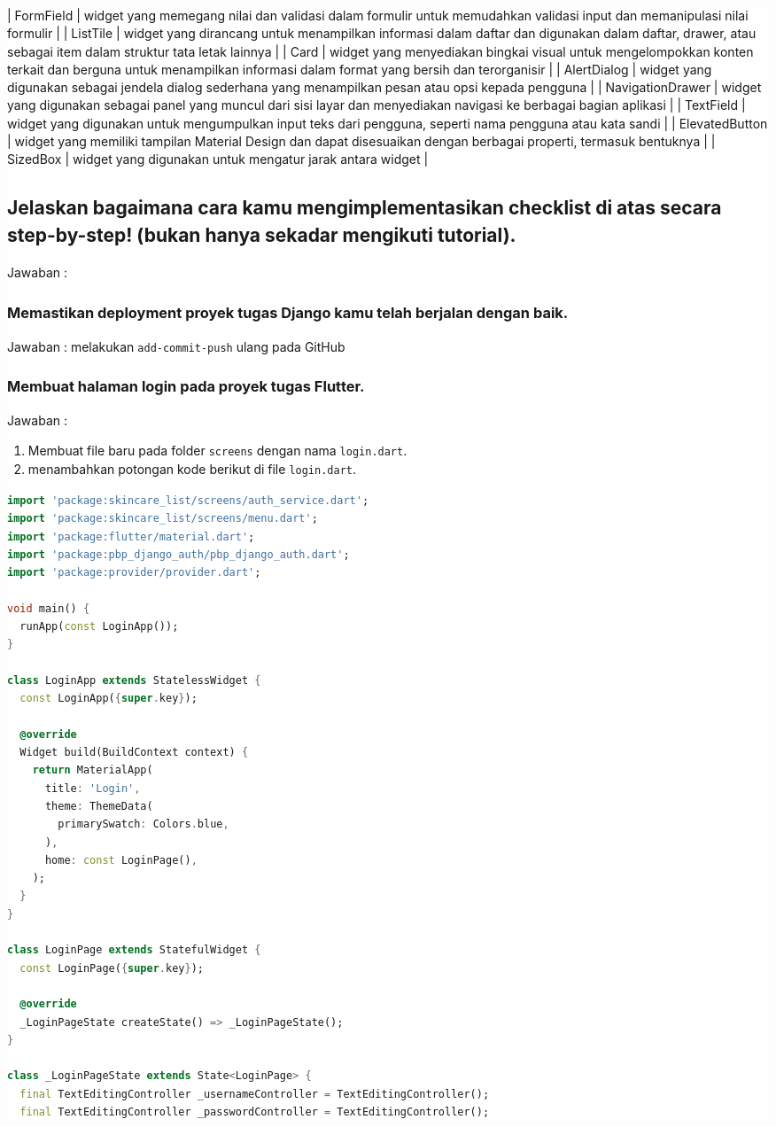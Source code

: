 | FormField | widget yang memegang nilai dan validasi dalam formulir untuk memudahkan validasi input dan memanipulasi nilai formulir |
| ListTile | widget yang dirancang untuk menampilkan informasi dalam daftar dan digunakan dalam daftar, drawer, atau sebagai item dalam struktur tata letak lainnya |
| Card | widget yang menyediakan bingkai visual untuk mengelompokkan konten terkait dan berguna untuk menampilkan informasi dalam format yang bersih dan terorganisir |
| AlertDialog | widget yang digunakan sebagai  jendela dialog sederhana yang menampilkan pesan atau opsi kepada pengguna |
| NavigationDrawer | widget yang digunakan sebagai panel yang muncul dari sisi layar dan menyediakan navigasi ke berbagai bagian aplikasi |
| TextField | widget yang digunakan untuk mengumpulkan input teks dari pengguna, seperti nama pengguna atau kata sandi |
| ElevatedButton | widget yang memiliki tampilan Material Design dan dapat disesuaikan dengan berbagai properti, termasuk bentuknya |
| SizedBox | widget yang digunakan untuk mengatur jarak antara widget | 

## Jelaskan bagaimana cara kamu mengimplementasikan checklist di atas secara step-by-step! (bukan hanya sekadar mengikuti tutorial).
Jawaban :
### Memastikan deployment proyek tugas Django kamu telah berjalan dengan baik.
Jawaban : melakukan `add-commit-push` ulang pada GitHub

### Membuat halaman login pada proyek tugas Flutter.
Jawaban :
1. Membuat file baru pada folder `screens` dengan nama `login.dart`.
2. menambahkan potongan kode berikut di file `login.dart`.
```dart
import 'package:skincare_list/screens/auth_service.dart';
import 'package:skincare_list/screens/menu.dart';
import 'package:flutter/material.dart';
import 'package:pbp_django_auth/pbp_django_auth.dart';
import 'package:provider/provider.dart';

void main() {
  runApp(const LoginApp());
}

class LoginApp extends StatelessWidget {
  const LoginApp({super.key});

  @override
  Widget build(BuildContext context) {
    return MaterialApp(
      title: 'Login',
      theme: ThemeData(
        primarySwatch: Colors.blue,
      ),
      home: const LoginPage(),
    );
  }
}

class LoginPage extends StatefulWidget {
  const LoginPage({super.key});

  @override
  _LoginPageState createState() => _LoginPageState();
}

class _LoginPageState extends State<LoginPage> {
  final TextEditingController _usernameController = TextEditingController();
  final TextEditingController _passwordController = TextEditingController();
```